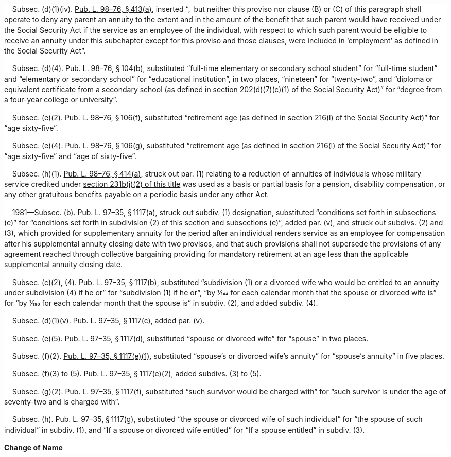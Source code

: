     Subsec. (d)(1)(iv). [Pub. L. 98–76, § 413(a)][/us/pl/98/76/s413/a], inserted “, but neither this proviso nor clause (B) or (C) of this paragraph shall operate to deny any parent an annuity to the extent and in the amount of the benefit that such parent would have received under the Social Security Act if the service as an employee of the individual, with respect to which such parent would be eligible to receive an annuity under this subchapter except for this proviso and those clauses, were included in ‘employment’ as defined in the Social Security Act”.

    Subsec. (d)(4). [Pub. L. 98–76, § 104(b)][/us/pl/98/76/s104/b], substituted “full-time elementary or secondary school student” for “full-time student” and “elementary or secondary school” for “educational institution”, in two places, “nineteen” for “twenty-two”, and “diploma or equivalent certificate from a secondary school (as defined in section 202(d)(7)(c)(1) of the Social Security Act)” for “degree from a four-year college or university”.

    Subsec. (e)(2). [Pub. L. 98–76, § 106(f)][/us/pl/98/76/s106/f], substituted “retirement age (as defined in section 216(l) of the Social Security Act)” for “age sixty-five”.

    Subsec. (e)(4). [Pub. L. 98–76, § 106(g)][/us/pl/98/76/s106/g], substituted “retirement age (as defined in section 216(l) of the Social Security Act)” for “age sixty-five” and “age of sixty-five”.

    Subsec. (h)(1). [Pub. L. 98–76, § 414(a)][/us/pl/98/76/s414/a], struck out par. (1) relating to a reduction of annuities of individuals whose military service credited under [section 231b(i)(2) of this title][/us/usc/t45/s231b/i/2] was used as a basis or partial basis for a pension, disability compensation, or any other gratuitous benefits payable on a periodic basis under any other Act.

    1981—Subsec. (b). [Pub. L. 97–35, § 1117(a)][/us/pl/97/35/s1117/a], struck out subdiv. (1) designation, substituted “conditions set forth in subsections (e)” for “conditions set forth in subdivision (2) of this section and subsections (e)”, added par. (v), and struck out subdivs. (2) and (3), which provided for supplementary annuity for the period after an individual renders service as an employee for compensation after his supplemental annuity closing date with two provisos, and that such provisions shall not supersede the provisions of any agreement reached through collective bargaining providing for mandatory retirement at an age less than the applicable supplemental annuity closing date.

    Subsec. (c)(2), (4). [Pub. L. 97–35, § 1117(b)][/us/pl/97/35/s1117/b], substituted “subdivision (1) or a divorced wife who would be entitled to an annuity under subdivision (4) if he or” for “subdivision (1) if he or”, “by 1⁄144 for each calendar month that the spouse or divorced wife is” for “by 1⁄180 for each calendar month that the spouse is” in subdiv. (2), and added subdiv. (4).

    Subsec. (d)(1)(v). [Pub. L. 97–35, § 1117(c)][/us/pl/97/35/s1117/c], added par. (v).

    Subsec. (e)(5). [Pub. L. 97–35, § 1117(d)][/us/pl/97/35/s1117/d], substituted “spouse or divorced wife” for “spouse” in two places.

    Subsec. (f)(2). [Pub. L. 97–35, § 1117(e)(1)][/us/pl/97/35/s1117/e/1], substituted “spouse’s or divorced wife’s annuity” for “spouse’s annuity” in five places.

    Subsec. (f)(3) to (5). [Pub. L. 97–35, § 1117(e)(2)][/us/pl/97/35/s1117/e/2], added subdivs. (3) to (5).

    Subsec. (g)(2). [Pub. L. 97–35, § 1117(f)][/us/pl/97/35/s1117/f], substituted “such survivor would be charged with” for “such survivor is under the age of seventy-two and is charged with”.

    Subsec. (h). [Pub. L. 97–35, § 1117(g)][/us/pl/97/35/s1117/g], substituted “the spouse or divorced wife of such individual” for “the spouse of such individual” in subdiv. (1), and “If a spouse or divorced wife entitled” for “If a spouse entitled” in subdiv. (3).

 __Change of Name__ 


[/us/usc/t45/s231b]: https://publicdocs.github.io/go/links?ns=uslm&ref=%2Fus%2Fusc%2Ft45%2Fs231b
[/us/usc/t42/s416]: https://publicdocs.github.io/go/links?ns=uslm&ref=%2Fus%2Fusc%2Ft42%2Fs416
[/us/usc/t42/s416]: https://publicdocs.github.io/go/links?ns=uslm&ref=%2Fus%2Fusc%2Ft42%2Fs416
[/us/usc/t42/s416]: https://publicdocs.github.io/go/links?ns=uslm&ref=%2Fus%2Fusc%2Ft42%2Fs416
[/us/usc/t45/s231b/a]: https://publicdocs.github.io/go/links?ns=uslm&ref=%2Fus%2Fusc%2Ft45%2Fs231b%2Fa
[/us/usc/t45/s231b/a/2]: https://publicdocs.github.io/go/links?ns=uslm&ref=%2Fus%2Fusc%2Ft45%2Fs231b%2Fa%2F2
[/us/usc/t45/s231b/f/3]: https://publicdocs.github.io/go/links?ns=uslm&ref=%2Fus%2Fusc%2Ft45%2Fs231b%2Ff%2F3
[/us/usc/t45/s231b/b]: https://publicdocs.github.io/go/links?ns=uslm&ref=%2Fus%2Fusc%2Ft45%2Fs231b%2Fb
[/us/usc/t45/s231b]: https://publicdocs.github.io/go/links?ns=uslm&ref=%2Fus%2Fusc%2Ft45%2Fs231b
[/us/usc/t42/s416]: https://publicdocs.github.io/go/links?ns=uslm&ref=%2Fus%2Fusc%2Ft42%2Fs416
[/us/usc/t45/s231c]: https://publicdocs.github.io/go/links?ns=uslm&ref=%2Fus%2Fusc%2Ft45%2Fs231c
[/us/usc/t42/s416]: https://publicdocs.github.io/go/links?ns=uslm&ref=%2Fus%2Fusc%2Ft42%2Fs416
[/us/usc/t42/s416/d]: https://publicdocs.github.io/go/links?ns=uslm&ref=%2Fus%2Fusc%2Ft42%2Fs416%2Fd
[/us/usc/t42/s416]: https://publicdocs.github.io/go/links?ns=uslm&ref=%2Fus%2Fusc%2Ft42%2Fs416
[/us/usc/t42/s402/b]: https://publicdocs.github.io/go/links?ns=uslm&ref=%2Fus%2Fusc%2Ft42%2Fs402%2Fb
[/us/usc/t42/s301]: https://publicdocs.github.io/go/links?ns=uslm&ref=%2Fus%2Fusc%2Ft42%2Fs301
[/us/usc/t45/s231c]: https://publicdocs.github.io/go/links?ns=uslm&ref=%2Fus%2Fusc%2Ft45%2Fs231c
[/us/usc/t45/s231c]: https://publicdocs.github.io/go/links?ns=uslm&ref=%2Fus%2Fusc%2Ft45%2Fs231c
[/us/usc/t42/s416/c]: https://publicdocs.github.io/go/links?ns=uslm&ref=%2Fus%2Fusc%2Ft42%2Fs416%2Fc
[/us/usc/t42/s416/c]: https://publicdocs.github.io/go/links?ns=uslm&ref=%2Fus%2Fusc%2Ft42%2Fs416%2Fc
[/us/usc/t42/s416/e]: https://publicdocs.github.io/go/links?ns=uslm&ref=%2Fus%2Fusc%2Ft42%2Fs416%2Fe
[/us/usc/t42/s402/h/3]: https://publicdocs.github.io/go/links?ns=uslm&ref=%2Fus%2Fusc%2Ft42%2Fs402%2Fh%2F3
[/us/usc/t42/s301]: https://publicdocs.github.io/go/links?ns=uslm&ref=%2Fus%2Fusc%2Ft42%2Fs301
[/us/usc/t42/s416/c]: https://publicdocs.github.io/go/links?ns=uslm&ref=%2Fus%2Fusc%2Ft42%2Fs416%2Fc
[/us/usc/t42/s402/e]: https://publicdocs.github.io/go/links?ns=uslm&ref=%2Fus%2Fusc%2Ft42%2Fs402%2Fe
[/us/usc/t42/s402/a]: https://publicdocs.github.io/go/links?ns=uslm&ref=%2Fus%2Fusc%2Ft42%2Fs402%2Fa
[/us/usc/t42/s416/h]: https://publicdocs.github.io/go/links?ns=uslm&ref=%2Fus%2Fusc%2Ft42%2Fs416%2Fh
[/us/usc/t42/s402]: https://publicdocs.github.io/go/links?ns=uslm&ref=%2Fus%2Fusc%2Ft42%2Fs402
[/us/usc/t45/s231/a]: https://publicdocs.github.io/go/links?ns=uslm&ref=%2Fus%2Fusc%2Ft45%2Fs231%2Fa
[/us/usc/t42/s416]: https://publicdocs.github.io/go/links?ns=uslm&ref=%2Fus%2Fusc%2Ft42%2Fs416
[/us/usc/t42/s416]: https://publicdocs.github.io/go/links?ns=uslm&ref=%2Fus%2Fusc%2Ft42%2Fs416
[/us/usc/t45/s231b/a]: https://publicdocs.github.io/go/links?ns=uslm&ref=%2Fus%2Fusc%2Ft45%2Fs231b%2Fa
[/us/usc/t42/s301]: https://publicdocs.github.io/go/links?ns=uslm&ref=%2Fus%2Fusc%2Ft42%2Fs301
[/us/usc/t45/s231b/h]: https://publicdocs.github.io/go/links?ns=uslm&ref=%2Fus%2Fusc%2Ft45%2Fs231b%2Fh
[/us/usc/t42/s403]: https://publicdocs.github.io/go/links?ns=uslm&ref=%2Fus%2Fusc%2Ft42%2Fs403
[/us/usc/t45/s231c/e]: https://publicdocs.github.io/go/links?ns=uslm&ref=%2Fus%2Fusc%2Ft45%2Fs231c%2Fe
[/us/usc/t42/s301]: https://publicdocs.github.io/go/links?ns=uslm&ref=%2Fus%2Fusc%2Ft42%2Fs301
[/us/usc/t45/s231b/a]: https://publicdocs.github.io/go/links?ns=uslm&ref=%2Fus%2Fusc%2Ft45%2Fs231b%2Fa
[/us/usc/t45/s231b/m]: https://publicdocs.github.io/go/links?ns=uslm&ref=%2Fus%2Fusc%2Ft45%2Fs231b%2Fm
[/us/usc/t45/s231c/a]: https://publicdocs.github.io/go/links?ns=uslm&ref=%2Fus%2Fusc%2Ft45%2Fs231c%2Fa
[/us/usc/t42/s401]: https://publicdocs.github.io/go/links?ns=uslm&ref=%2Fus%2Fusc%2Ft42%2Fs401
[/us/usc/t45/s231b/b]: https://publicdocs.github.io/go/links?ns=uslm&ref=%2Fus%2Fusc%2Ft45%2Fs231b%2Fb
[/us/usc/t45/s231b/g]: https://publicdocs.github.io/go/links?ns=uslm&ref=%2Fus%2Fusc%2Ft45%2Fs231b%2Fg
[/us/usc/t45/s231b/e]: https://publicdocs.github.io/go/links?ns=uslm&ref=%2Fus%2Fusc%2Ft45%2Fs231b%2Fe
[/us/usc/t45/s231c/b]: https://publicdocs.github.io/go/links?ns=uslm&ref=%2Fus%2Fusc%2Ft45%2Fs231c%2Fb
[/us/usc/t45/s231c/d]: https://publicdocs.github.io/go/links?ns=uslm&ref=%2Fus%2Fusc%2Ft45%2Fs231c%2Fd
[/us/usc/t45/s231c/b]: https://publicdocs.github.io/go/links?ns=uslm&ref=%2Fus%2Fusc%2Ft45%2Fs231c%2Fb
[/us/usc/t45/s231c/d]: https://publicdocs.github.io/go/links?ns=uslm&ref=%2Fus%2Fusc%2Ft45%2Fs231c%2Fd
[/us/usc/t42/s403/f]: https://publicdocs.github.io/go/links?ns=uslm&ref=%2Fus%2Fusc%2Ft42%2Fs403%2Ff
[/us/usc/t42/s403/f]: https://publicdocs.github.io/go/links?ns=uslm&ref=%2Fus%2Fusc%2Ft42%2Fs403%2Ff
[/us/usc/t42/s402]: https://publicdocs.github.io/go/links?ns=uslm&ref=%2Fus%2Fusc%2Ft42%2Fs402
[/us/pl/98/76/s414/a]: https://publicdocs.github.io/go/links?ns=uslm&ref=%2Fus%2Fpl%2F98%2F76%2Fs414%2Fa
[/us/stat/97/436]: https://publicdocs.github.io/go/links?ns=uslm&ref=%2Fus%2Fstat%2F97%2F436
[/us/usc/t45/s231c/f]: https://publicdocs.github.io/go/links?ns=uslm&ref=%2Fus%2Fusc%2Ft45%2Fs231c%2Ff
[/us/usc/t42/s401]: https://publicdocs.github.io/go/links?ns=uslm&ref=%2Fus%2Fusc%2Ft42%2Fs401
[/us/act/1935-08-29/ch812/s2]: https://publicdocs.github.io/go/links?ns=uslm&ref=%2Fus%2Fact%2F1935-08-29%2Fch812%2Fs2
[/us/act/1937-06-24/ch382]: https://publicdocs.github.io/go/links?ns=uslm&ref=%2Fus%2Fact%2F1937-06-24%2Fch382
[/us/stat/50/307]: https://publicdocs.github.io/go/links?ns=uslm&ref=%2Fus%2Fstat%2F50%2F307
[/us/pl/93/445/s101]: https://publicdocs.github.io/go/links?ns=uslm&ref=%2Fus%2Fpl%2F93%2F445%2Fs101
[/us/stat/88/1312]: https://publicdocs.github.io/go/links?ns=uslm&ref=%2Fus%2Fstat%2F88%2F1312
[/us/pl/96/88/s509/b]: https://publicdocs.github.io/go/links?ns=uslm&ref=%2Fus%2Fpl%2F96%2F88%2Fs509%2Fb
[/us/stat/93/695]: https://publicdocs.github.io/go/links?ns=uslm&ref=%2Fus%2Fstat%2F93%2F695
[/us/pl/97/35/s1117]: https://publicdocs.github.io/go/links?ns=uslm&ref=%2Fus%2Fpl%2F97%2F35%2Fs1117
[/us/stat/95/628]: https://publicdocs.github.io/go/links?ns=uslm&ref=%2Fus%2Fstat%2F95%2F628
[/us/pl/98/76]: https://publicdocs.github.io/go/links?ns=uslm&ref=%2Fus%2Fpl%2F98%2F76
[/us/stat/97/416-418]: https://publicdocs.github.io/go/links?ns=uslm&ref=%2Fus%2Fstat%2F97%2F416-418
[/us/pl/100/647]: https://publicdocs.github.io/go/links?ns=uslm&ref=%2Fus%2Fpl%2F100%2F647
[/us/stat/102/3777]: https://publicdocs.github.io/go/links?ns=uslm&ref=%2Fus%2Fstat%2F102%2F3777
[/us/pl/107/90/s103/a]: https://publicdocs.github.io/go/links?ns=uslm&ref=%2Fus%2Fpl%2F107%2F90%2Fs103%2Fa
[/us/stat/115/880]: https://publicdocs.github.io/go/links?ns=uslm&ref=%2Fus%2Fstat%2F115%2F880
[/us/pl/109/280/s1002/a]: https://publicdocs.github.io/go/links?ns=uslm&ref=%2Fus%2Fpl%2F109%2F280%2Fs1002%2Fa
[/us/stat/120/1053]: https://publicdocs.github.io/go/links?ns=uslm&ref=%2Fus%2Fstat%2F120%2F1053
[/us/pl/109/478/s2/a]: https://publicdocs.github.io/go/links?ns=uslm&ref=%2Fus%2Fpl%2F109%2F478%2Fs2%2Fa
[/us/stat/120/3573]: https://publicdocs.github.io/go/links?ns=uslm&ref=%2Fus%2Fstat%2F120%2F3573
[/us/act/1935-08-14/ch531]: https://publicdocs.github.io/go/links?ns=uslm&ref=%2Fus%2Fact%2F1935-08-14%2Fch531
[/us/stat/49/620]: https://publicdocs.github.io/go/links?ns=uslm&ref=%2Fus%2Fstat%2F49%2F620
[/us/usc/t42/s1305]: https://publicdocs.github.io/go/links?ns=uslm&ref=%2Fus%2Fusc%2Ft42%2Fs1305
[/us/usc/t42/s402/e/3]: https://publicdocs.github.io/go/links?ns=uslm&ref=%2Fus%2Fusc%2Ft42%2Fs402%2Fe%2F3
[/us/pl/98/21/s131/a/1]: https://publicdocs.github.io/go/links?ns=uslm&ref=%2Fus%2Fpl%2F98%2F21%2Fs131%2Fa%2F1
[/us/stat/97/92]: https://publicdocs.github.io/go/links?ns=uslm&ref=%2Fus%2Fstat%2F97%2F92
[/us/act/1951-10-30/ch632]: https://publicdocs.github.io/go/links?ns=uslm&ref=%2Fus%2Fact%2F1951-10-30%2Fch632
[/us/stat/65/684]: https://publicdocs.github.io/go/links?ns=uslm&ref=%2Fus%2Fstat%2F65%2F684
[/us/pl/93/445/s101]: https://publicdocs.github.io/go/links?ns=uslm&ref=%2Fus%2Fpl%2F93%2F445%2Fs101
[/us/pl/109/478/s2/a/3]: https://publicdocs.github.io/go/links?ns=uslm&ref=%2Fus%2Fpl%2F109%2F478%2Fs2%2Fa%2F3
[/us/pl/109/478/s2/a/1]: https://publicdocs.github.io/go/links?ns=uslm&ref=%2Fus%2Fpl%2F109%2F478%2Fs2%2Fa%2F1
[/us/pl/109/280/s1002/a/1]: https://publicdocs.github.io/go/links?ns=uslm&ref=%2Fus%2Fpl%2F109%2F280%2Fs1002%2Fa%2F1
[/us/pl/109/280/s1002/a/2]: https://publicdocs.github.io/go/links?ns=uslm&ref=%2Fus%2Fpl%2F109%2F280%2Fs1002%2Fa%2F2
[/us/pl/107/90/s103/a/1]: https://publicdocs.github.io/go/links?ns=uslm&ref=%2Fus%2Fpl%2F107%2F90%2Fs103%2Fa%2F1
[/us/pl/107/90/s103/a/2]: https://publicdocs.github.io/go/links?ns=uslm&ref=%2Fus%2Fpl%2F107%2F90%2Fs103%2Fa%2F2
[/us/pl/107/90/s103/c]: https://publicdocs.github.io/go/links?ns=uslm&ref=%2Fus%2Fpl%2F107%2F90%2Fs103%2Fc
[/us/pl/107/90/s103/d]: https://publicdocs.github.io/go/links?ns=uslm&ref=%2Fus%2Fpl%2F107%2F90%2Fs103%2Fd
[/us/pl/100/647/s7302/a/1]: https://publicdocs.github.io/go/links?ns=uslm&ref=%2Fus%2Fpl%2F100%2F647%2Fs7302%2Fa%2F1
[/us/usc/t45/s231/a]: https://publicdocs.github.io/go/links?ns=uslm&ref=%2Fus%2Fusc%2Ft45%2Fs231%2Fa
[/us/pl/100/647/s7302/a/2]: https://publicdocs.github.io/go/links?ns=uslm&ref=%2Fus%2Fpl%2F100%2F647%2Fs7302%2Fa%2F2
[/us/pl/100/647/s7302/a/3]: https://publicdocs.github.io/go/links?ns=uslm&ref=%2Fus%2Fpl%2F100%2F647%2Fs7302%2Fa%2F3
[/us/pl/100/647/s7303/a]: https://publicdocs.github.io/go/links?ns=uslm&ref=%2Fus%2Fpl%2F100%2F647%2Fs7303%2Fa
[/us/pl/100/647/s7302/b]: https://publicdocs.github.io/go/links?ns=uslm&ref=%2Fus%2Fpl%2F100%2F647%2Fs7302%2Fb
[/us/pl/98/76/s106/a/1]: https://publicdocs.github.io/go/links?ns=uslm&ref=%2Fus%2Fpl%2F98%2F76%2Fs106%2Fa%2F1
[/us/pl/98/76/s106/a/2]: https://publicdocs.github.io/go/links?ns=uslm&ref=%2Fus%2Fpl%2F98%2F76%2Fs106%2Fa%2F2
[/us/pl/98/76/s106/b]: https://publicdocs.github.io/go/links?ns=uslm&ref=%2Fus%2Fpl%2F98%2F76%2Fs106%2Fb
[/us/pl/98/76/s106/c]: https://publicdocs.github.io/go/links?ns=uslm&ref=%2Fus%2Fpl%2F98%2F76%2Fs106%2Fc
[/us/pl/98/76/s106/d]: https://publicdocs.github.io/go/links?ns=uslm&ref=%2Fus%2Fpl%2F98%2F76%2Fs106%2Fd
[/us/pl/98/76/s409/a]: https://publicdocs.github.io/go/links?ns=uslm&ref=%2Fus%2Fpl%2F98%2F76%2Fs409%2Fa
[/us/pl/98/76/s415]: https://publicdocs.github.io/go/links?ns=uslm&ref=%2Fus%2Fpl%2F98%2F76%2Fs415
[/us/pl/98/76/s106/e]: https://publicdocs.github.io/go/links?ns=uslm&ref=%2Fus%2Fpl%2F98%2F76%2Fs106%2Fe
[/us/pl/98/76/s104/a]: https://publicdocs.github.io/go/links?ns=uslm&ref=%2Fus%2Fpl%2F98%2F76%2Fs104%2Fa
[/us/pl/98/76/s413/a]: https://publicdocs.github.io/go/links?ns=uslm&ref=%2Fus%2Fpl%2F98%2F76%2Fs413%2Fa
[/us/pl/98/76/s104/b]: https://publicdocs.github.io/go/links?ns=uslm&ref=%2Fus%2Fpl%2F98%2F76%2Fs104%2Fb
[/us/pl/98/76/s106/f]: https://publicdocs.github.io/go/links?ns=uslm&ref=%2Fus%2Fpl%2F98%2F76%2Fs106%2Ff
[/us/pl/98/76/s106/g]: https://publicdocs.github.io/go/links?ns=uslm&ref=%2Fus%2Fpl%2F98%2F76%2Fs106%2Fg
[/us/pl/98/76/s414/a]: https://publicdocs.github.io/go/links?ns=uslm&ref=%2Fus%2Fpl%2F98%2F76%2Fs414%2Fa
[/us/usc/t45/s231b/i/2]: https://publicdocs.github.io/go/links?ns=uslm&ref=%2Fus%2Fusc%2Ft45%2Fs231b%2Fi%2F2
[/us/pl/97/35/s1117/a]: https://publicdocs.github.io/go/links?ns=uslm&ref=%2Fus%2Fpl%2F97%2F35%2Fs1117%2Fa
[/us/pl/97/35/s1117/b]: https://publicdocs.github.io/go/links?ns=uslm&ref=%2Fus%2Fpl%2F97%2F35%2Fs1117%2Fb
[/us/pl/97/35/s1117/c]: https://publicdocs.github.io/go/links?ns=uslm&ref=%2Fus%2Fpl%2F97%2F35%2Fs1117%2Fc
[/us/pl/97/35/s1117/d]: https://publicdocs.github.io/go/links?ns=uslm&ref=%2Fus%2Fpl%2F97%2F35%2Fs1117%2Fd
[/us/pl/97/35/s1117/e/1]: https://publicdocs.github.io/go/links?ns=uslm&ref=%2Fus%2Fpl%2F97%2F35%2Fs1117%2Fe%2F1
[/us/pl/97/35/s1117/e/2]: https://publicdocs.github.io/go/links?ns=uslm&ref=%2Fus%2Fpl%2F97%2F35%2Fs1117%2Fe%2F2
[/us/pl/97/35/s1117/f]: https://publicdocs.github.io/go/links?ns=uslm&ref=%2Fus%2Fpl%2F97%2F35%2Fs1117%2Ff
[/us/pl/97/35/s1117/g]: https://publicdocs.github.io/go/links?ns=uslm&ref=%2Fus%2Fpl%2F97%2F35%2Fs1117%2Fg
[/us/pl/96/88/s509/b]: https://publicdocs.github.io/go/links?ns=uslm&ref=%2Fus%2Fpl%2F96%2F88%2Fs509%2Fb
[/us/usc/t20/s3508/b]: https://publicdocs.github.io/go/links?ns=uslm&ref=%2Fus%2Fusc%2Ft20%2Fs3508%2Fb
[/us/pl/109/478/s2/b]: https://publicdocs.github.io/go/links?ns=uslm&ref=%2Fus%2Fpl%2F109%2F478%2Fs2%2Fb
[/us/stat/120/3574]: https://publicdocs.github.io/go/links?ns=uslm&ref=%2Fus%2Fstat%2F120%2F3574
[/us/pl/109/280/s1002/b]: https://publicdocs.github.io/go/links?ns=uslm&ref=%2Fus%2Fpl%2F109%2F280%2Fs1002%2Fb
[/us/stat/120/1053]: https://publicdocs.github.io/go/links?ns=uslm&ref=%2Fus%2Fstat%2F120%2F1053
[/us/pl/107/90]: https://publicdocs.github.io/go/links?ns=uslm&ref=%2Fus%2Fpl%2F107%2F90
[/us/pl/107/90/s103/j]: https://publicdocs.github.io/go/links?ns=uslm&ref=%2Fus%2Fpl%2F107%2F90%2Fs103%2Fj
[/us/usc/t42/s405]: https://publicdocs.github.io/go/links?ns=uslm&ref=%2Fus%2Fusc%2Ft42%2Fs405
[/us/pl/100/647/s7302/c]: https://publicdocs.github.io/go/links?ns=uslm&ref=%2Fus%2Fpl%2F100%2F647%2Fs7302%2Fc
[/us/stat/102/3777]: https://publicdocs.github.io/go/links?ns=uslm&ref=%2Fus%2Fstat%2F102%2F3777
[/us/pl/100/647/s7303/b]: https://publicdocs.github.io/go/links?ns=uslm&ref=%2Fus%2Fpl%2F100%2F647%2Fs7303%2Fb
[/us/stat/102/3778]: https://publicdocs.github.io/go/links?ns=uslm&ref=%2Fus%2Fstat%2F102%2F3778
[/us/pl/98/76/s104/d]: https://publicdocs.github.io/go/links?ns=uslm&ref=%2Fus%2Fpl%2F98%2F76%2Fs104%2Fd
[/us/stat/97/416]: https://publicdocs.github.io/go/links?ns=uslm&ref=%2Fus%2Fstat%2F97%2F416
[/us/usc/t45/s231d]: https://publicdocs.github.io/go/links?ns=uslm&ref=%2Fus%2Fusc%2Ft45%2Fs231d
[/us/pl/98/76/s106/k]: https://publicdocs.github.io/go/links?ns=uslm&ref=%2Fus%2Fpl%2F98%2F76%2Fs106%2Fk
[/us/stat/97/418]: https://publicdocs.github.io/go/links?ns=uslm&ref=%2Fus%2Fstat%2F97%2F418
[/us/pl/98/76/s409/b]: https://publicdocs.github.io/go/links?ns=uslm&ref=%2Fus%2Fpl%2F98%2F76%2Fs409%2Fb
[/us/stat/97/435]: https://publicdocs.github.io/go/links?ns=uslm&ref=%2Fus%2Fstat%2F97%2F435
[/us/pl/98/76/s413/b]: https://publicdocs.github.io/go/links?ns=uslm&ref=%2Fus%2Fpl%2F98%2F76%2Fs413%2Fb
[/us/stat/97/436]: https://publicdocs.github.io/go/links?ns=uslm&ref=%2Fus%2Fstat%2F97%2F436
[/us/pl/98/76/s414/b]: https://publicdocs.github.io/go/links?ns=uslm&ref=%2Fus%2Fpl%2F98%2F76%2Fs414%2Fb
[/us/stat/97/436]: https://publicdocs.github.io/go/links?ns=uslm&ref=%2Fus%2Fstat%2F97%2F436
[/us/pl/97/35/s1117/a]: https://publicdocs.github.io/go/links?ns=uslm&ref=%2Fus%2Fpl%2F97%2F35%2Fs1117%2Fa
[/us/pl/97/35]: https://publicdocs.github.io/go/links?ns=uslm&ref=%2Fus%2Fpl%2F97%2F35
[/us/pl/97/35/s1117]: https://publicdocs.github.io/go/links?ns=uslm&ref=%2Fus%2Fpl%2F97%2F35%2Fs1117
[/us/pl/97/35/s1129]: https://publicdocs.github.io/go/links?ns=uslm&ref=%2Fus%2Fpl%2F97%2F35%2Fs1129
[/us/usc/t45/s231]: https://publicdocs.github.io/go/links?ns=uslm&ref=%2Fus%2Fusc%2Ft45%2Fs231
[/us/pl/94/12/s702]: https://publicdocs.github.io/go/links?ns=uslm&ref=%2Fus%2Fpl%2F94%2F12%2Fs702
[/us/usc/t42/s402]: https://publicdocs.github.io/go/links?ns=uslm&ref=%2Fus%2Fusc%2Ft42%2Fs402